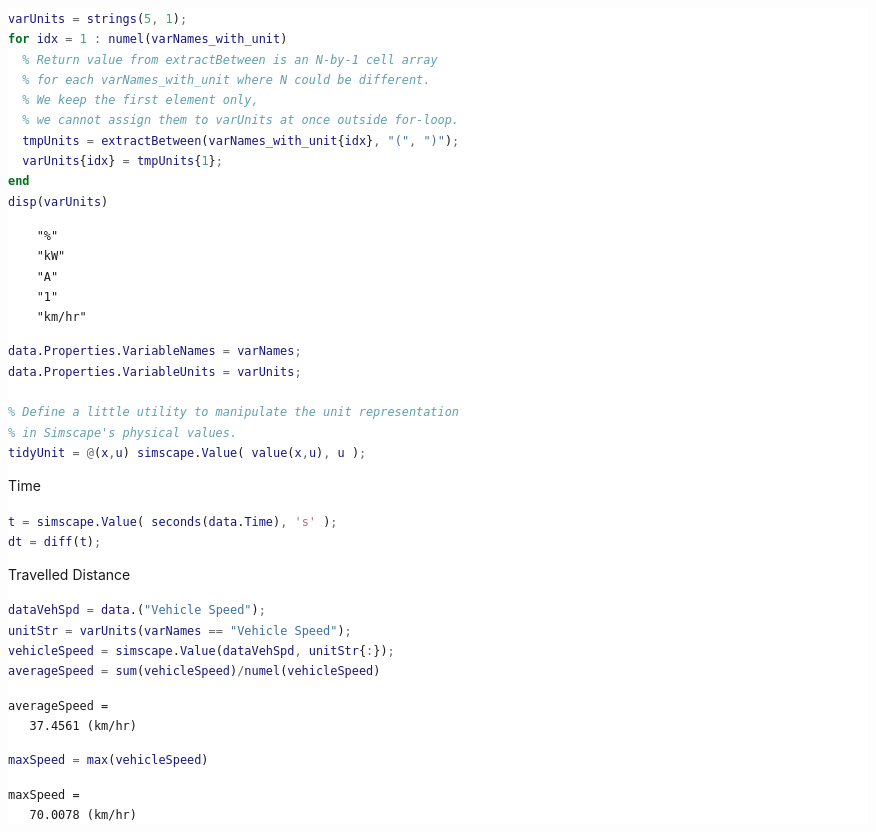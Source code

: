 ```matlab
varUnits = strings(5, 1);
for idx = 1 : numel(varNames_with_unit)
  % Return value from extractBetween is an N-by-1 cell array
  % for each varNames_with_unit where N could be different.
  % We keep the first element only,
  % we cannot assign them to varUnits at once outside for-loop.
  tmpUnits = extractBetween(varNames_with_unit{idx}, "(", ")");
  varUnits{idx} = tmpUnits{1};
end
disp(varUnits)
```

```matlabTextOutput
    "%"
    "kW"
    "A"
    "1"
    "km/hr"
```

```matlab
data.Properties.VariableNames = varNames;
data.Properties.VariableUnits = varUnits;

% Define a little utility to manipulate the unit representation
% in Simscape's physical values.
tidyUnit = @(x,u) simscape.Value( value(x,u), u );
```

Time

```matlab
t = simscape.Value( seconds(data.Time), 's' );
dt = diff(t);
```

Travelled Distance

```matlab
dataVehSpd = data.("Vehicle Speed");
unitStr = varUnits(varNames == "Vehicle Speed");
vehicleSpeed = simscape.Value(dataVehSpd, unitStr{:});
averageSpeed = sum(vehicleSpeed)/numel(vehicleSpeed)
```

```matlabTextOutput
averageSpeed = 
   37.4561 (km/hr)

```

```matlab
maxSpeed = max(vehicleSpeed)
```

```matlabTextOutput
maxSpeed = 
   70.0078 (km/hr)

```
